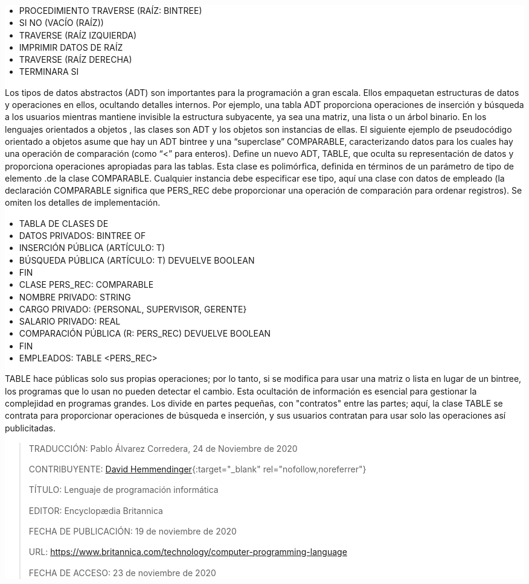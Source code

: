 - PROCEDIMIENTO TRAVERSE (RAÍZ: BINTREE)
- SI NO (VACÍO (RAÍZ))
- TRAVERSE (RAÍZ IZQUIERDA)
- IMPRIMIR DATOS DE RAÍZ
- TRAVERSE (RAÍZ DERECHA)
- TERMINARA SI

Los tipos de datos abstractos (ADT) son importantes para la programación a gran escala. Ellos empaquetan estructuras de datos y operaciones en ellos, ocultando detalles internos. Por ejemplo, una tabla ADT proporciona operaciones de inserción y búsqueda a los usuarios mientras mantiene invisible la estructura subyacente, ya sea una matriz, una lista o un árbol binario. En los lenguajes orientados a objetos , las clases son ADT y los objetos son instancias de ellas. El siguiente ejemplo de pseudocódigo orientado a objetos asume que hay un ADT bintree y una “superclase” COMPARABLE, caracterizando datos para los cuales hay una operación de comparación (como “<” para enteros). Define un nuevo ADT, TABLE, que oculta su representación de datos y proporciona operaciones apropiadas para las tablas. Esta clase es polimórfica, definida en términos de un parámetro de tipo de elemento .de la clase COMPARABLE. Cualquier instancia debe especificar ese tipo, aquí una clase con datos de empleado (la declaración COMPARABLE significa que PERS_REC debe proporcionar una operación de comparación para ordenar registros). Se omiten los detalles de implementación.

- TABLA DE CLASES DE <COMPARABLE T>
- DATOS PRIVADOS: BINTREE OF <T>
- INSERCIÓN PÚBLICA (ARTÍCULO: T)
- BÚSQUEDA PÚBLICA (ARTÍCULO: T) DEVUELVE BOOLEAN
- FIN
- CLASE PERS_REC: COMPARABLE
- NOMBRE PRIVADO: STRING
- CARGO PRIVADO: {PERSONAL, SUPERVISOR, GERENTE}
- SALARIO PRIVADO: REAL
- COMPARACIÓN PÚBLICA (R: PERS_REC) DEVUELVE BOOLEAN
- FIN
- EMPLEADOS: TABLE <PERS_REC>

TABLE hace públicas solo sus propias operaciones; por lo tanto, si se modifica para usar una matriz o lista en lugar de un bintree, los programas que lo usan no pueden detectar el cambio. Esta ocultación de información es esencial para gestionar la complejidad en programas grandes. Los divide en partes pequeñas, con "contratos" entre las partes; aquí, la clase TABLE se contrata para proporcionar operaciones de búsqueda e inserción, y sus usuarios contratan para usar solo las operaciones así publicitadas.

> TRADUCCIÓN: Pablo Álvarez Corredera, 24 de Noviembre de 2020
>
> CONTRIBUYENTE: [David Hemmendinger](https://www.britannica.com/contributor/David-Hemmendinger/5383){:target="_blank" rel="nofollow,noreferrer"}
> 
> TÍTULO: Lenguaje de programación informática
>
> EDITOR: Encyclopædia Britannica
>
> FECHA DE PUBLICACIÓN: 19 de noviembre de 2020
>
> URL: https://www.britannica.com/technology/computer-programming-language
>
> FECHA DE ACCESO: 23 de noviembre de 2020

